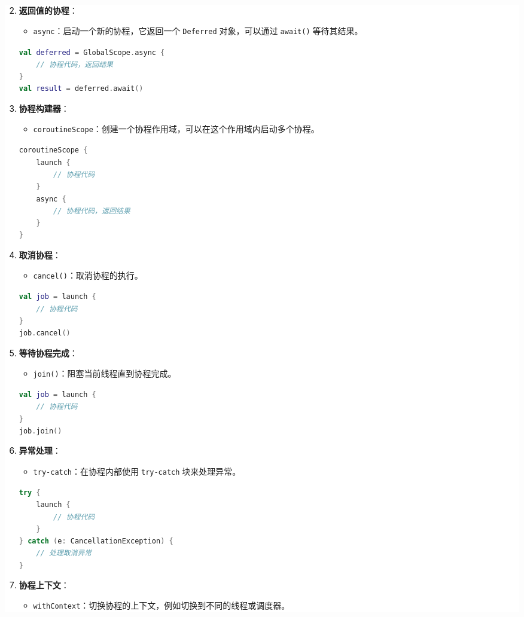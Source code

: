2. **返回值的协程**：
   - `async`：启动一个新的协程，它返回一个 `Deferred` 对象，可以通过 `await()` 等待其结果。

   ```kotlin
   val deferred = GlobalScope.async {
       // 协程代码，返回结果
   }
   val result = deferred.await()
   ```

3. **协程构建器**：
   - `coroutineScope`：创建一个协程作用域，可以在这个作用域内启动多个协程。

   ```kotlin
   coroutineScope {
       launch {
           // 协程代码
       }
       async {
           // 协程代码，返回结果
       }
   }
   ```

4. **取消协程**：
   - `cancel()`：取消协程的执行。

   ```kotlin
   val job = launch {
       // 协程代码
   }
   job.cancel()
   ```

5. **等待协程完成**：
   - `join()`：阻塞当前线程直到协程完成。

   ```kotlin
   val job = launch {
       // 协程代码
   }
   job.join()
   ```

6. **异常处理**：
   - `try-catch`：在协程内部使用 `try-catch` 块来处理异常。

   ```kotlin
   try {
       launch {
           // 协程代码
       }
   } catch (e: CancellationException) {
       // 处理取消异常
   }
   ```

7. **协程上下文**：
   - `withContext`：切换协程的上下文，例如切换到不同的线程或调度器。
